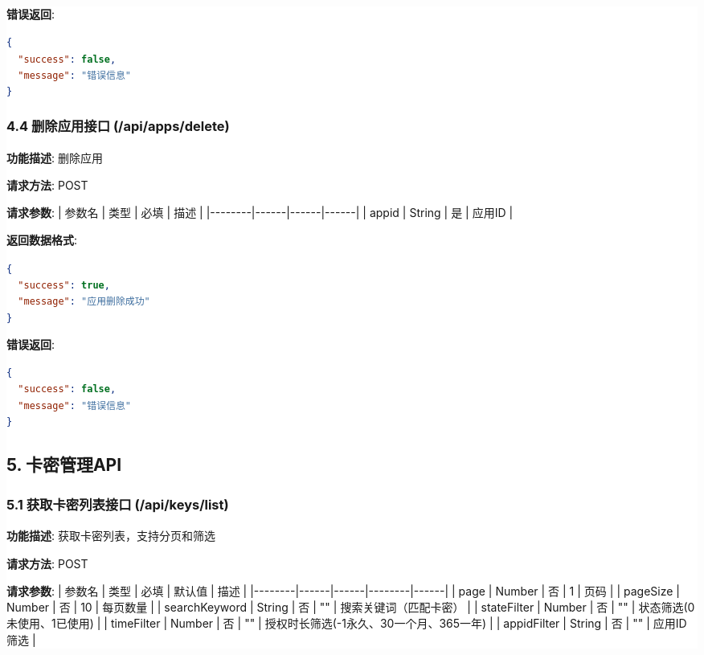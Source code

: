 **错误返回**:
```json
{
  "success": false,
  "message": "错误信息"
}
```

### 4.4 删除应用接口 (/api/apps/delete)

**功能描述**: 删除应用

**请求方法**: POST

**请求参数**:
| 参数名 | 类型 | 必填 | 描述 |
|--------|------|------|------|
| appid | String | 是 | 应用ID |

**返回数据格式**:
```json
{
  "success": true,
  "message": "应用删除成功"
}
```

**错误返回**:
```json
{
  "success": false,
  "message": "错误信息"
}
```

## 5. 卡密管理API

### 5.1 获取卡密列表接口 (/api/keys/list)

**功能描述**: 获取卡密列表，支持分页和筛选

**请求方法**: POST

**请求参数**:
| 参数名 | 类型 | 必填 | 默认值 | 描述 |
|--------|------|------|--------|------|
| page | Number | 否 | 1 | 页码 |
| pageSize | Number | 否 | 10 | 每页数量 |
| searchKeyword | String | 否 | "" | 搜索关键词（匹配卡密） |
| stateFilter | Number | 否 | "" | 状态筛选(0未使用、1已使用) |
| timeFilter | Number | 否 | "" | 授权时长筛选(-1永久、30一个月、365一年) |
| appidFilter | String | 否 | "" | 应用ID筛选 |
